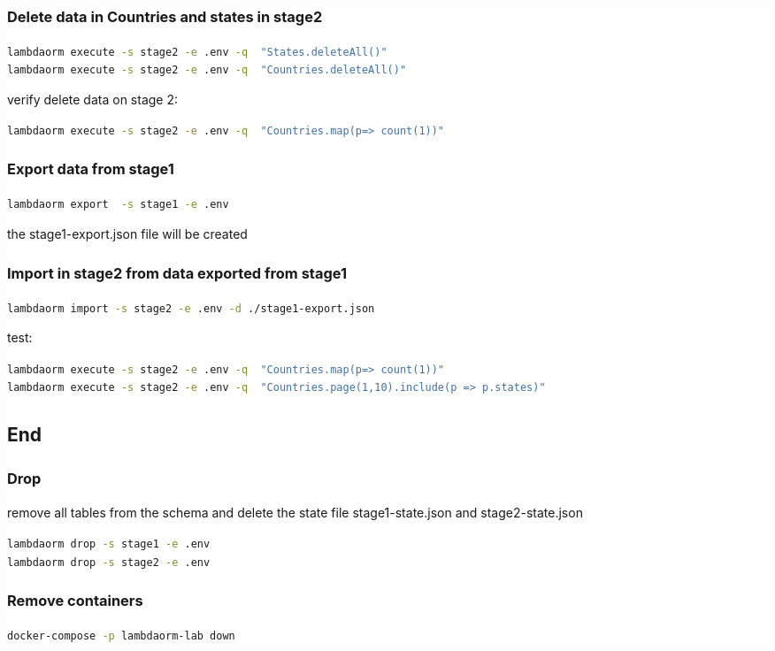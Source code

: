 ### Delete data in Countries and states in stage2

```sh
lambdaorm execute -s stage2 -e .env -q  "States.deleteAll()"
lambdaorm execute -s stage2 -e .env -q  "Countries.deleteAll()"
```

verify delete data on stage 2:

```sh
lambdaorm execute -s stage2 -e .env -q  "Countries.map(p=> count(1))"
```

### Export data from stage1

```sh
lambdaorm export  -s stage1 -e .env 
```

the stage1-export.json file will be created

### Import in stage2 from data exported from stage1

```sh
lambdaorm import -s stage2 -e .env -d ./stage1-export.json
```

test:

```sh
lambdaorm execute -s stage2 -e .env -q  "Countries.map(p=> count(1))"
lambdaorm execute -s stage2 -e .env -q  "Countries.page(1,10).include(p => p.states)"
```

## End

### Drop

remove all tables from the schema and delete the state file stage1-state.json and stage2-state.json

```sh
lambdaorm drop -s stage1 -e .env
lambdaorm drop -s stage2 -e .env
```

### Remove containers

```sh
docker-compose -p lambdaorm-lab down
```
